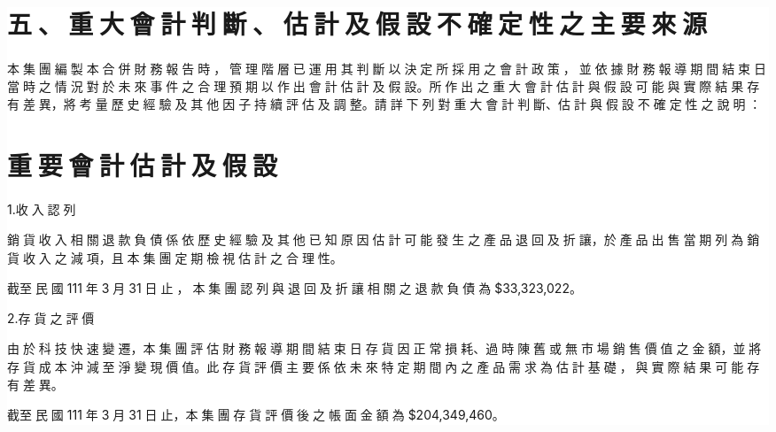 # 五 、 重 大 會 計 判 斷 、 估 計 及 假 設 不 確 定 性 之 主 要 來 源

本 集 團 編 製 本 合 併 財 務 報 告 時 ， 管 理 階 層 已 運 用 其 判 斷 以 決 定 所 採 用 之 會 計 政 策 ， 並 依 據 財 務 報 導 期 間 結 束 日 當 時 之 情 況 對 於 未 來 事 件 之 合 理 預 期 以 作 出 會 計 估 計 及 假 設。所 作 出 之 重 大 會 計 估 計 與 假 設 可 能 與 實 際 結 果 存 有 差 異，將 考 量 歷 史 經 驗 及 其 他 因 子 持 續 評 估 及 調 整。請 詳 下 列 對 重 大 會 計 判 斷、估 計 與 假 設 不 確 定 性 之 說 明 ：

# 重 要 會 計 估 計 及 假 設

1.收 入 認 列

銷 貨 收 入 相 關 退 款 負 債 係 依 歷 史 經 驗 及 其 他 已 知 原 因 估 計 可 能 發 生 之 產 品 退 回 及 折 讓，於 產 品 出 售 當 期 列 為 銷 貨 收 入 之 減 項，且 本 集 團 定 期 檢 視 估 計 之 合 理 性。

截至 民 國 111 年 3 月 31 日 止 ， 本 集 團 認 列 與 退 回 及 折 讓 相 關 之 退 款 負 債 為 $33,323,022。

2.存 貨 之 評 價

由 於 科 技 快 速 變 遷，本 集 團 評 估 財 務 報 導 期 間 結 束 日 存 貨 因 正 常 損 耗、過 時 陳 舊 或 無 市 場 銷 售 價 值 之 金 額，並 將 存 貨 成 本 沖 減 至 淨 變 現 價 值。此 存 貨 評 價 主 要 係 依 未 來 特 定 期 間 內 之 產 品 需 求 為 估 計 基 礎 ， 與 實 際 結 果 可 能 存 有 差 異。

截至 民 國 111 年 3 月 31 日 止，本 集 團 存 貨 評 價 後 之 帳 面 金 額 為 $204,349,460。